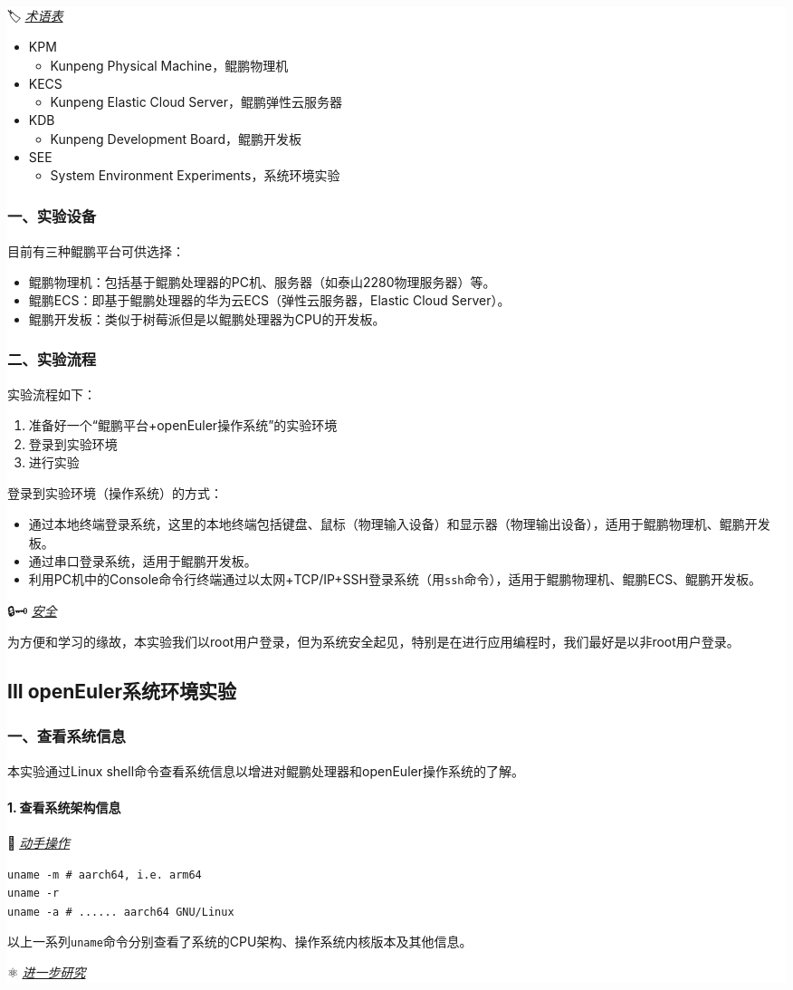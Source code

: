 🏷 <u>*术语表*</u>

- KPM
  - Kunpeng Physical Machine，鲲鹏物理机
- KECS
  - Kunpeng Elastic Cloud Server，鲲鹏弹性云服务器
- KDB
  - Kunpeng Development Board，鲲鹏开发板
- SEE
  - System Environment Experiments，系统环境实验

### 一、实验设备

目前有三种鲲鹏平台可供选择：

- 鲲鹏物理机：包括基于鲲鹏处理器的PC机、服务器（如泰山2280物理服务器）等。
- 鲲鹏ECS：即基于鲲鹏处理器的华为云ECS（弹性云服务器，Elastic Cloud Server）。
- 鲲鹏开发板：类似于树莓派但是以鲲鹏处理器为CPU的开发板。

### 二、实验流程

实验流程如下：

1. 准备好一个“鲲鹏平台+openEuler操作系统”的实验环境
2. 登录到实验环境
3. 进行实验

登录到实验环境（操作系统）的方式：

- 通过本地终端登录系统，这里的本地终端包括键盘、鼠标（物理输入设备）和显示器（物理输出设备），适用于鲲鹏物理机、鲲鹏开发板。
- 通过串口登录系统，适用于鲲鹏开发板。
- 利用PC机中的Console命令行终端通过以太网+TCP/IP+SSH登录系统（用`ssh`命令），适用于鲲鹏物理机、鲲鹏ECS、鲲鹏开发板。

🔒🗝 <u>*安全*</u>

为方便和学习的缘故，本实验我们以root用户登录，但为系统安全起见，特别是在进行应用编程时，我们最好是以非root用户登录。

## III openEuler系统环境实验

### 一、查看系统信息

本实验通过Linux shell命令查看系统信息以增进对鲲鹏处理器和openEuler操作系统的了解。

#### 1. 查看系统架构信息

🤚 <u>*动手操作*</u>

```shell
uname -m # aarch64, i.e. arm64
uname -r
uname -a # ...... aarch64 GNU/Linux
```

以上一系列`uname`命令分别查看了系统的CPU架构、操作系统内核版本及其他信息。

⚛ <u>*进一步研究*</u>

